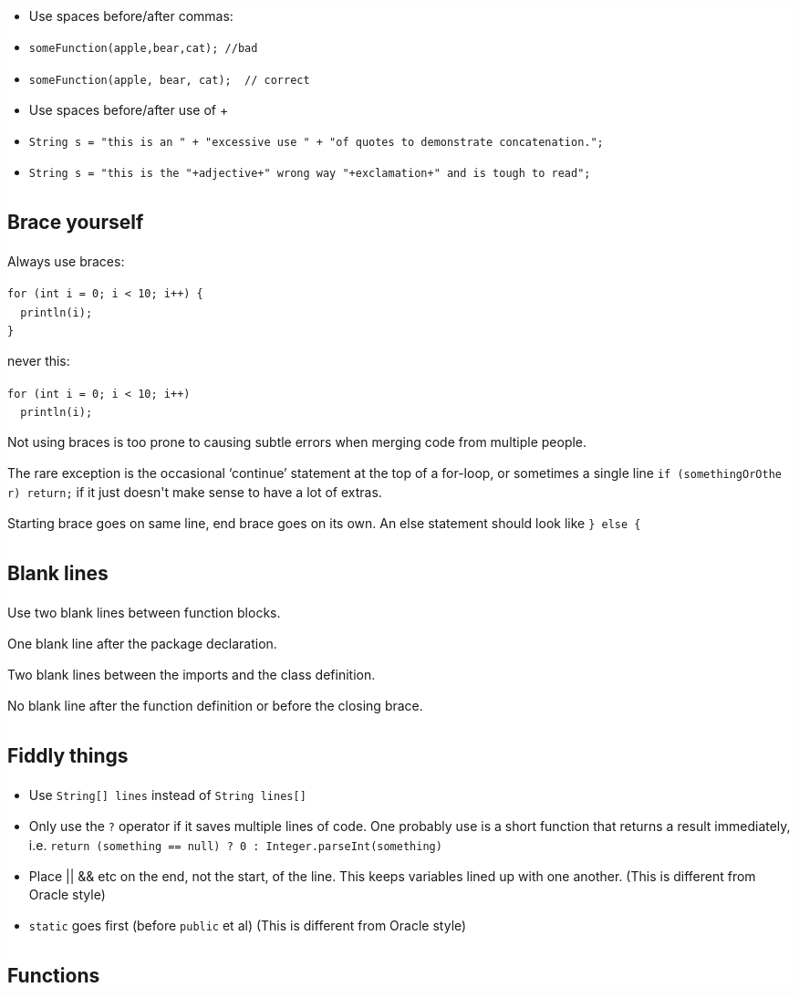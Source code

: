 * Use spaces before/after commas:
 * `someFunction(apple,bear,cat); //bad`
 * `someFunction(apple, bear, cat);  // correct`

* Use spaces before/after use of +
 * `String s = "this is an " + "excessive use " + "of quotes to demonstrate concatenation.";`
 * `String s = "this is the "+adjective+" wrong way "+exclamation+" and is tough to read";`


## Brace yourself

Always use braces:
```
for (int i = 0; i < 10; i++) {
  println(i);
}
```
never this:
```
for (int i = 0; i < 10; i++) 
  println(i);
```
Not using braces is too prone to causing subtle errors when merging code from multiple people.

The rare exception is the occasional ‘continue’ statement at the top of a for-loop, or sometimes a single line `if (somethingOrOther) return;` if it just doesn't make sense to have a lot of extras. 

Starting brace goes on same line, end brace goes on its own. An else statement should look like `} else {`

## Blank lines

Use two blank lines between function blocks. 

One blank line after the package declaration. 

Two blank lines between the imports and the class definition.

No blank line after the function definition or before the closing brace.


## Fiddly things

* Use `String[] lines` instead of `String lines[]`

* Only use the `?` operator if it saves multiple lines of code. One probably use is a short function that returns a result immediately, i.e. `return (something == null) ? 0 : Integer.parseInt(something)`

* Place || &&  etc on the end, not the start, of the line. This keeps variables lined up with one another. (This is different from Oracle style)

* `static` goes first (before `public` et al) (This is different from Oracle style)


## Functions 
